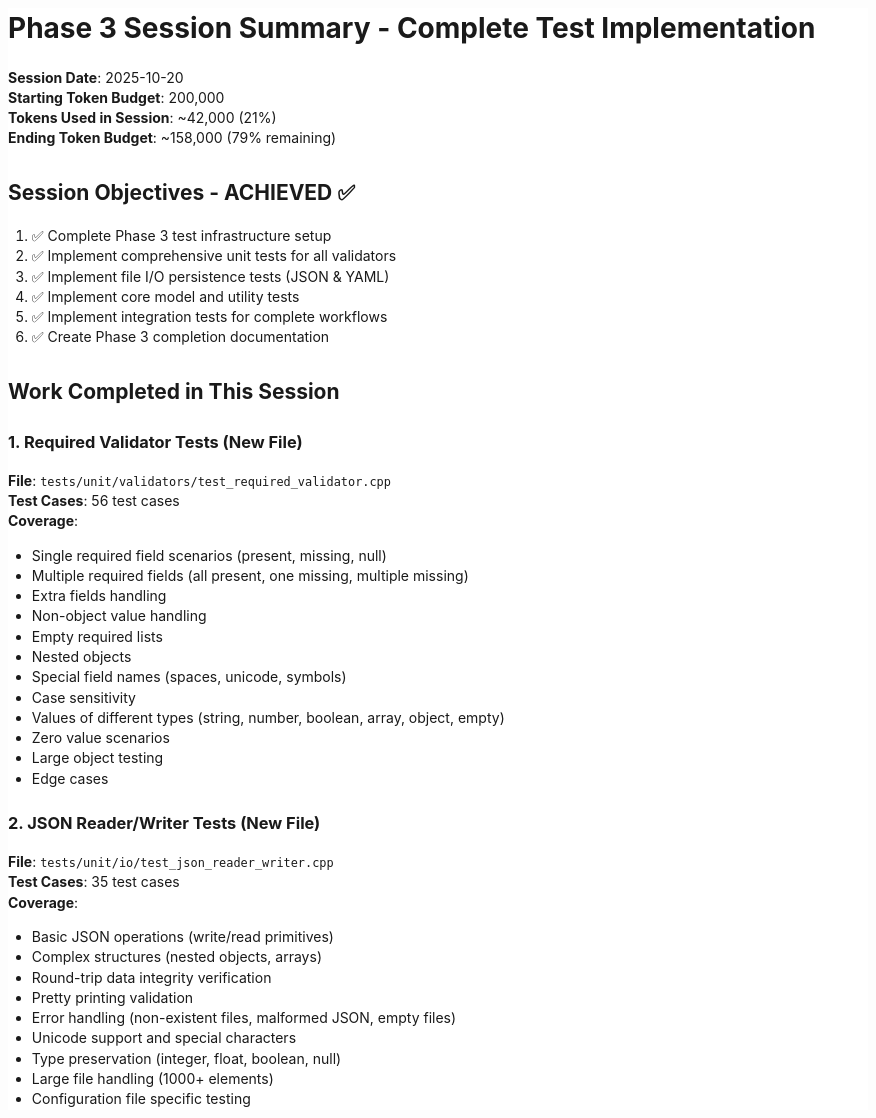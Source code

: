 # Phase 3 Session Summary - Complete Test Implementation

**Session Date**: 2025-10-20  
**Starting Token Budget**: 200,000  
**Tokens Used in Session**: ~42,000 (21%)  
**Ending Token Budget**: ~158,000 (79% remaining)

## Session Objectives - ACHIEVED ✅

1. ✅ Complete Phase 3 test infrastructure setup
2. ✅ Implement comprehensive unit tests for all validators
3. ✅ Implement file I/O persistence tests (JSON & YAML)
4. ✅ Implement core model and utility tests
5. ✅ Implement integration tests for complete workflows
6. ✅ Create Phase 3 completion documentation

## Work Completed in This Session

### 1. Required Validator Tests (New File)
**File**: `tests/unit/validators/test_required_validator.cpp`  
**Test Cases**: 56 test cases  
**Coverage**:
- Single required field scenarios (present, missing, null)
- Multiple required fields (all present, one missing, multiple missing)
- Extra fields handling
- Non-object value handling
- Empty required lists
- Nested objects
- Special field names (spaces, unicode, symbols)
- Case sensitivity
- Values of different types (string, number, boolean, array, object, empty)
- Zero value scenarios
- Large object testing
- Edge cases

### 2. JSON Reader/Writer Tests (New File)
**File**: `tests/unit/io/test_json_reader_writer.cpp`  
**Test Cases**: 35 test cases  
**Coverage**:
- Basic JSON operations (write/read primitives)
- Complex structures (nested objects, arrays)
- Round-trip data integrity verification
- Pretty printing validation
- Error handling (non-existent files, malformed JSON, empty files)
- Unicode support and special characters
- Type preservation (integer, float, boolean, null)
- Large file handling (1000+ elements)
- Configuration file specific testing
